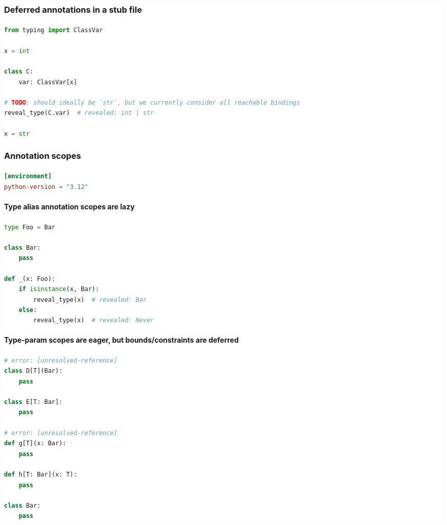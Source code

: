 ### Deferred annotations in a stub file

```pyi
from typing import ClassVar

x = int

class C:
    var: ClassVar[x]

# TODO: should ideally be `str`, but we currently consider all reachable bindings
reveal_type(C.var)  # revealed: int | str

x = str
```

### Annotation scopes

```toml
[environment]
python-version = "3.12"
```

#### Type alias annotation scopes are lazy

```py
type Foo = Bar

class Bar:
    pass

def _(x: Foo):
    if isinstance(x, Bar):
        reveal_type(x)  # revealed: Bar
    else:
        reveal_type(x)  # revealed: Never
```

#### Type-param scopes are eager, but bounds/constraints are deferred

```py
# error: [unresolved-reference]
class D[T](Bar):
    pass

class E[T: Bar]:
    pass

# error: [unresolved-reference]
def g[T](x: Bar):
    pass

def h[T: Bar](x: T):
    pass

class Bar:
    pass
```

[generators]: https://docs.python.org/3/reference/expressions.html#generator-expressions
